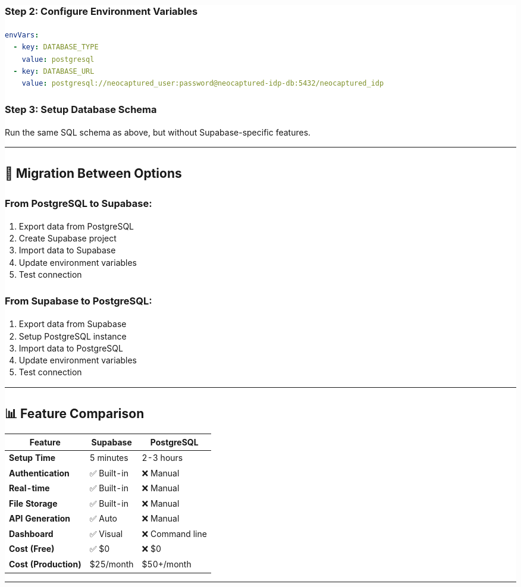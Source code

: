 ### **Step 2: Configure Environment Variables**

```yaml
envVars:
  - key: DATABASE_TYPE
    value: postgresql
  - key: DATABASE_URL
    value: postgresql://neocaptured_user:password@neocaptured-idp-db:5432/neocaptured_idp
```

### **Step 3: Setup Database Schema**

Run the same SQL schema as above, but without Supabase-specific features.

---

## 🔄 **Migration Between Options**

### **From PostgreSQL to Supabase:**
1. Export data from PostgreSQL
2. Create Supabase project
3. Import data to Supabase
4. Update environment variables
5. Test connection

### **From Supabase to PostgreSQL:**
1. Export data from Supabase
2. Setup PostgreSQL instance
3. Import data to PostgreSQL
4. Update environment variables
5. Test connection

---

## 📊 **Feature Comparison**

| Feature | Supabase | PostgreSQL |
|---------|----------|------------|
| **Setup Time** | 5 minutes | 2-3 hours |
| **Authentication** | ✅ Built-in | ❌ Manual |
| **Real-time** | ✅ Built-in | ❌ Manual |
| **File Storage** | ✅ Built-in | ❌ Manual |
| **API Generation** | ✅ Auto | ❌ Manual |
| **Dashboard** | ✅ Visual | ❌ Command line |
| **Cost (Free)** | ✅ $0 | ❌ $0 |
| **Cost (Production)** | $25/month | $50+/month |

---